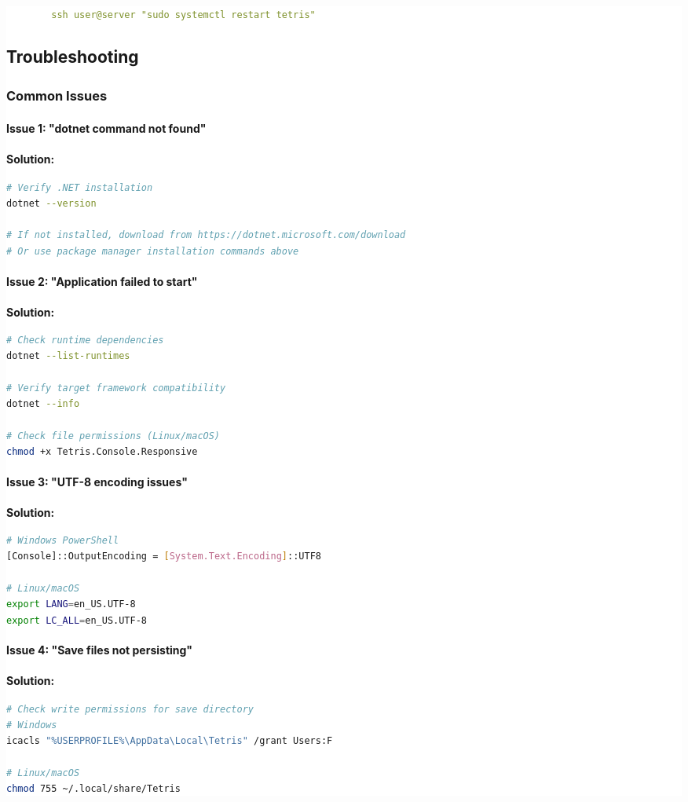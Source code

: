 ```yaml
        ssh user@server "sudo systemctl restart tetris"
```

## Troubleshooting

### Common Issues

#### Issue 1: "dotnet command not found"
**Solution:**
```bash
# Verify .NET installation
dotnet --version

# If not installed, download from https://dotnet.microsoft.com/download
# Or use package manager installation commands above
```

#### Issue 2: "Application failed to start"
**Solution:**
```bash
# Check runtime dependencies
dotnet --list-runtimes

# Verify target framework compatibility
dotnet --info

# Check file permissions (Linux/macOS)
chmod +x Tetris.Console.Responsive
```

#### Issue 3: "UTF-8 encoding issues"
**Solution:**
```bash
# Windows PowerShell
[Console]::OutputEncoding = [System.Text.Encoding]::UTF8

# Linux/macOS
export LANG=en_US.UTF-8
export LC_ALL=en_US.UTF-8
```

#### Issue 4: "Save files not persisting"
**Solution:**
```bash
# Check write permissions for save directory
# Windows
icacls "%USERPROFILE%\AppData\Local\Tetris" /grant Users:F

# Linux/macOS
chmod 755 ~/.local/share/Tetris
```
